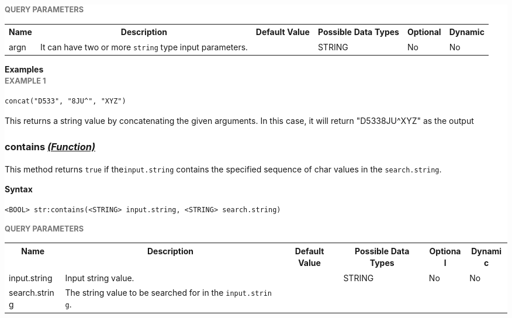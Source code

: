 <span id="query-parameters" class="md-typeset" style="display: block; color: rgba(0, 0, 0, 0.54); font-size: 12.8px; font-weight: bold;">QUERY PARAMETERS</span>
<table>
    <tr>
        <th>Name</th>
        <th style="min-width: 20em">Description</th>
        <th>Default Value</th>
        <th>Possible Data Types</th>
        <th>Optional</th>
        <th>Dynamic</th>
    </tr>
    <tr>
        <td style="vertical-align: top">argn</td>
        <td style="vertical-align: top; word-wrap: break-word">It can have two or more <code>string</code> type input parameters.</td>
        <td style="vertical-align: top"></td>
        <td style="vertical-align: top">STRING</td>
        <td style="vertical-align: top">No</td>
        <td style="vertical-align: top">No</td>
    </tr>
</table>

<span id="examples" class="md-typeset" style="display: block; font-weight: bold;">Examples</span>
<span id="example-1" class="md-typeset" style="display: block; color: rgba(0, 0, 0, 0.54); font-size: 12.8px; font-weight: bold;">EXAMPLE 1</span>
```
concat("D533", "8JU^", "XYZ")
```
<p style="word-wrap: break-word">This returns a string value by concatenating the given arguments. In this case, it will return "D5338JU^XYZ" as the output</p>

### contains *<a target="_blank" href="https://wso2.github.io/siddhi/documentation/siddhi-4.0/#function">(Function)</a>*

<p style="word-wrap: break-word">This method returns <code>true</code> if the<code>input.string</code> contains the specified sequence of char values in the <code>search.string</code>. </p>

<span id="syntax" class="md-typeset" style="display: block; font-weight: bold;">Syntax</span>
```
<BOOL> str:contains(<STRING> input.string, <STRING> search.string)
```

<span id="query-parameters" class="md-typeset" style="display: block; color: rgba(0, 0, 0, 0.54); font-size: 12.8px; font-weight: bold;">QUERY PARAMETERS</span>
<table>
    <tr>
        <th>Name</th>
        <th style="min-width: 20em">Description</th>
        <th>Default Value</th>
        <th>Possible Data Types</th>
        <th>Optional</th>
        <th>Dynamic</th>
    </tr>
    <tr>
        <td style="vertical-align: top">input.string</td>
        <td style="vertical-align: top; word-wrap: break-word">Input string value.</td>
        <td style="vertical-align: top"></td>
        <td style="vertical-align: top">STRING</td>
        <td style="vertical-align: top">No</td>
        <td style="vertical-align: top">No</td>
    </tr>
    <tr>
        <td style="vertical-align: top">search.string</td>
        <td style="vertical-align: top; word-wrap: break-word">The string value to be searched for in the <code>input.string</code>.</td>